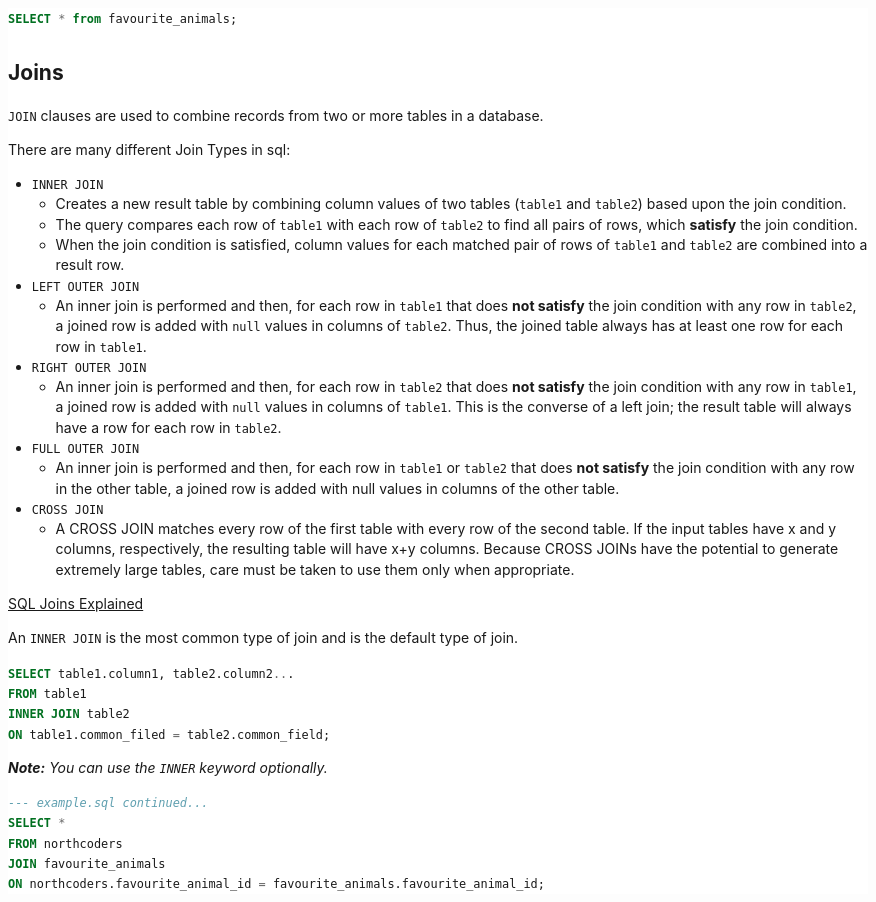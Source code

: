 ```sql
SELECT * from favourite_animals;
```

## Joins

`JOIN` clauses are used to combine records from two or more tables in a database.

There are many different Join Types in sql:

-   `INNER JOIN`
    -   Creates a new result table by combining column values of two tables (`table1` and `table2`) based upon the join condition.
    -   The query compares each row of `table1` with each row of `table2` to find all pairs of rows, which **satisfy** the join condition.
    -   When the join condition is satisfied, column values for each matched pair of rows of `table1` and `table2` are combined into a result row.
-   `LEFT OUTER JOIN`
    -   An inner join is performed and then, for each row in `table1` that does **not satisfy** the join condition with any row in `table2`, a joined row is added with `null` values in columns of `table2`. Thus, the joined table always has at least one row for each row in `table1`.
-   `RIGHT OUTER JOIN`
    -   An inner join is performed and then, for each row in `table2` that does **not satisfy** the join condition with any row in `table1`, a joined row is added with `null` values in columns of `table1`. This is the converse of a left join; the result table will always have a row for each row in `table2`.
-   `FULL OUTER JOIN`
    -   An inner join is performed and then, for each row in `table1` or `table2` that does **not satisfy** the join condition with any row in the other table, a joined row is added with null values in columns of the other table.
-   `CROSS JOIN`
    -   A CROSS JOIN matches every row of the first table with every row of the second table. If the input tables have x and y columns, respectively, the resulting table will have x+y columns. Because CROSS JOINs have the potential to generate extremely large tables, care must be taken to use them only when appropriate.

[SQL Joins Explained](https://www.sql-join.com/sql-join-types/)

An `INNER JOIN` is the most common type of join and is the default type of join.

```sql
SELECT table1.column1, table2.column2...
FROM table1
INNER JOIN table2
ON table1.common_filed = table2.common_field;
```

_**Note:** You can use the `INNER` keyword optionally._

```sql
--- example.sql continued...
SELECT *
FROM northcoders
JOIN favourite_animals
ON northcoders.favourite_animal_id = favourite_animals.favourite_animal_id;
```
